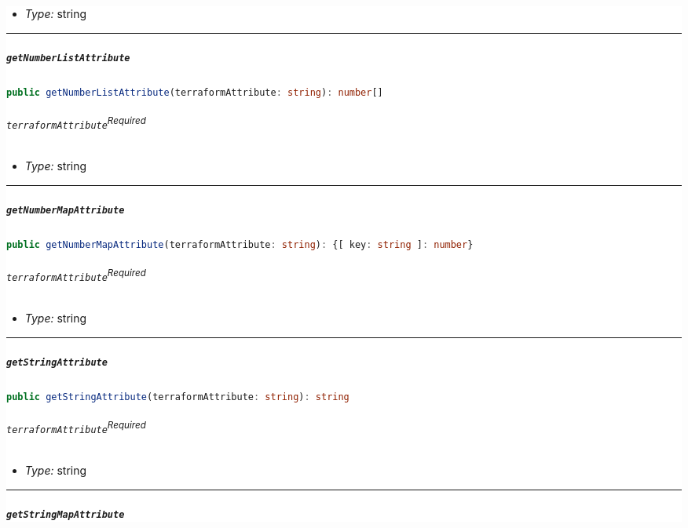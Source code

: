 - *Type:* string

---

##### `getNumberListAttribute` <a name="getNumberListAttribute" id="@cdktf/provider-upcloud.gateway.GatewayAddressesOutputReference.getNumberListAttribute"></a>

```typescript
public getNumberListAttribute(terraformAttribute: string): number[]
```

###### `terraformAttribute`<sup>Required</sup> <a name="terraformAttribute" id="@cdktf/provider-upcloud.gateway.GatewayAddressesOutputReference.getNumberListAttribute.parameter.terraformAttribute"></a>

- *Type:* string

---

##### `getNumberMapAttribute` <a name="getNumberMapAttribute" id="@cdktf/provider-upcloud.gateway.GatewayAddressesOutputReference.getNumberMapAttribute"></a>

```typescript
public getNumberMapAttribute(terraformAttribute: string): {[ key: string ]: number}
```

###### `terraformAttribute`<sup>Required</sup> <a name="terraformAttribute" id="@cdktf/provider-upcloud.gateway.GatewayAddressesOutputReference.getNumberMapAttribute.parameter.terraformAttribute"></a>

- *Type:* string

---

##### `getStringAttribute` <a name="getStringAttribute" id="@cdktf/provider-upcloud.gateway.GatewayAddressesOutputReference.getStringAttribute"></a>

```typescript
public getStringAttribute(terraformAttribute: string): string
```

###### `terraformAttribute`<sup>Required</sup> <a name="terraformAttribute" id="@cdktf/provider-upcloud.gateway.GatewayAddressesOutputReference.getStringAttribute.parameter.terraformAttribute"></a>

- *Type:* string

---

##### `getStringMapAttribute` <a name="getStringMapAttribute" id="@cdktf/provider-upcloud.gateway.GatewayAddressesOutputReference.getStringMapAttribute"></a>
